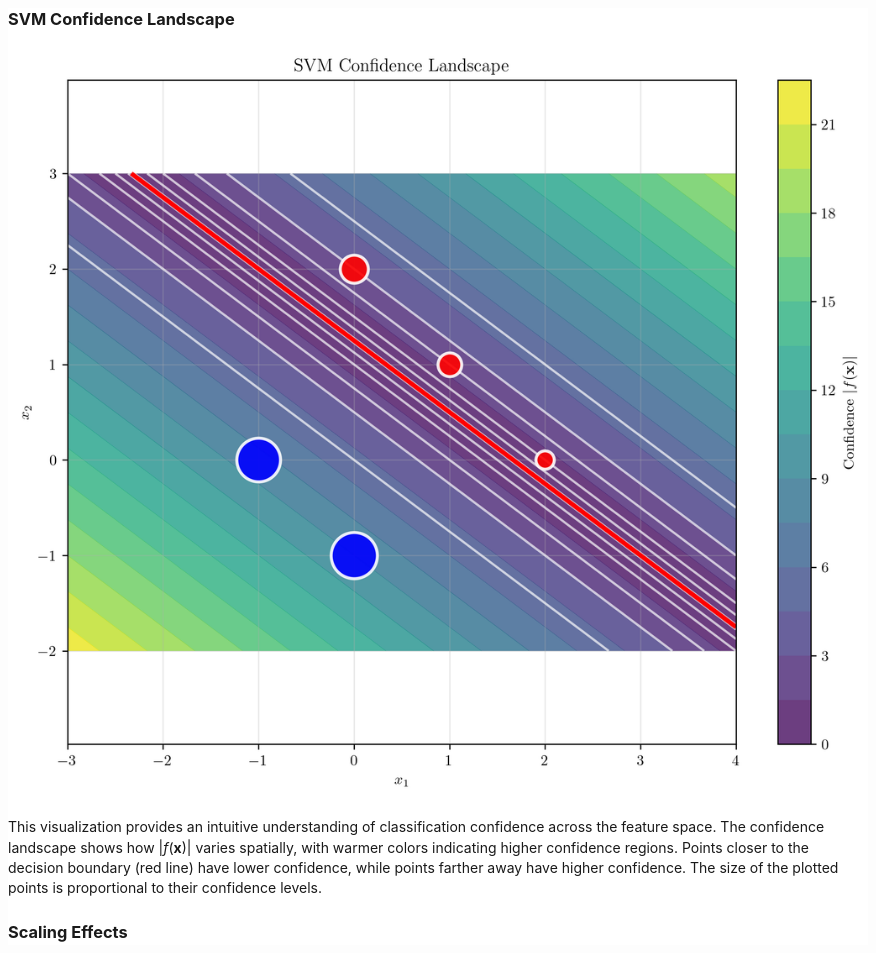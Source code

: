 ### SVM Confidence Landscape

![Confidence Landscape](../Images/L5_1_Quiz_12/confidence_landscape.png)

This visualization provides an intuitive understanding of classification confidence across the feature space. The confidence landscape shows how $|f(\mathbf{x})|$ varies spatially, with warmer colors indicating higher confidence regions. Points closer to the decision boundary (red line) have lower confidence, while points farther away have higher confidence. The size of the plotted points is proportional to their confidence levels.

### Scaling Effects
